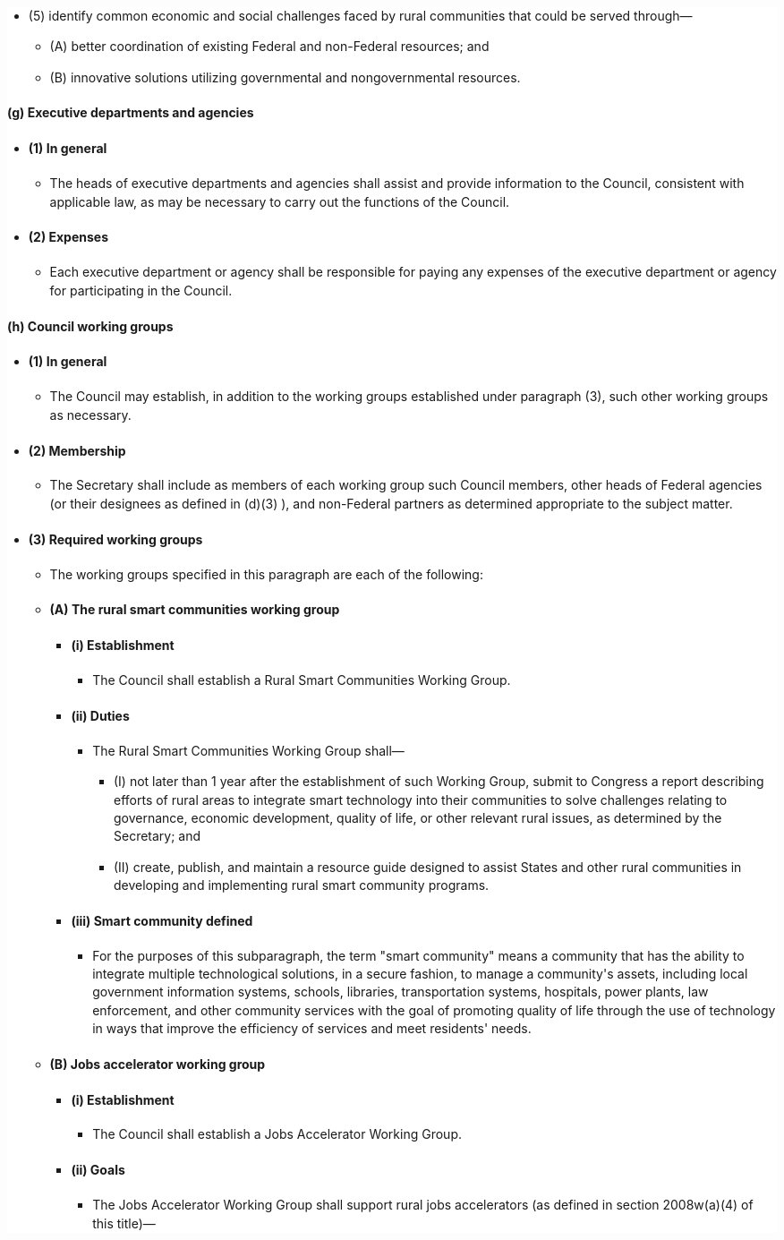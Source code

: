   * (5) identify common economic and social challenges faced by rural communities that could be served through—

    * (A) better coordination of existing Federal and non-Federal resources; and

    * (B) innovative solutions utilizing governmental and nongovernmental resources.

#### (g) Executive departments and agencies
* #### (1) In general
  * The heads of executive departments and agencies shall assist and provide information to the Council, consistent with applicable law, as may be necessary to carry out the functions of the Council.

* #### (2) Expenses
  * Each executive department or agency shall be responsible for paying any expenses of the executive department or agency for participating in the Council.

#### (h) Council working groups
* #### (1) In general
  * The Council may establish, in addition to the working groups established under paragraph (3), such other working groups as necessary.

* #### (2) Membership
  * The Secretary shall include as members of each working group such Council members, other heads of Federal agencies (or their designees as defined in (d)(3)&nbsp;), and non-Federal partners as determined appropriate to the subject matter.

* #### (3) Required working groups
  * The working groups specified in this paragraph are each of the following:

  * #### (A) The rural smart communities working group
    * #### (i) Establishment
      * The Council shall establish a Rural Smart Communities Working Group.

    * #### (ii) Duties
      * The Rural Smart Communities Working Group shall—

        * (I) not later than 1 year after the establishment of such Working Group, submit to Congress a report describing efforts of rural areas to integrate smart technology into their communities to solve challenges relating to governance, economic development, quality of life, or other relevant rural issues, as determined by the Secretary; and

        * (II) create, publish, and maintain a resource guide designed to assist States and other rural communities in developing and implementing rural smart community programs.

    * #### (iii) Smart community defined
      * For the purposes of this subparagraph, the term "smart community" means a community that has the ability to integrate multiple technological solutions, in a secure fashion, to manage a community's assets, including local government information systems, schools, libraries, transportation systems, hospitals, power plants, law enforcement, and other community services with the goal of promoting quality of life through the use of technology in ways that improve the efficiency of services and meet residents' needs.

  * #### (B) Jobs accelerator working group
    * #### (i) Establishment
      * The Council shall establish a Jobs Accelerator Working Group.

    * #### (ii) Goals
      * The Jobs Accelerator Working Group shall support rural jobs accelerators (as defined in section 2008w(a)(4) of this title)—
